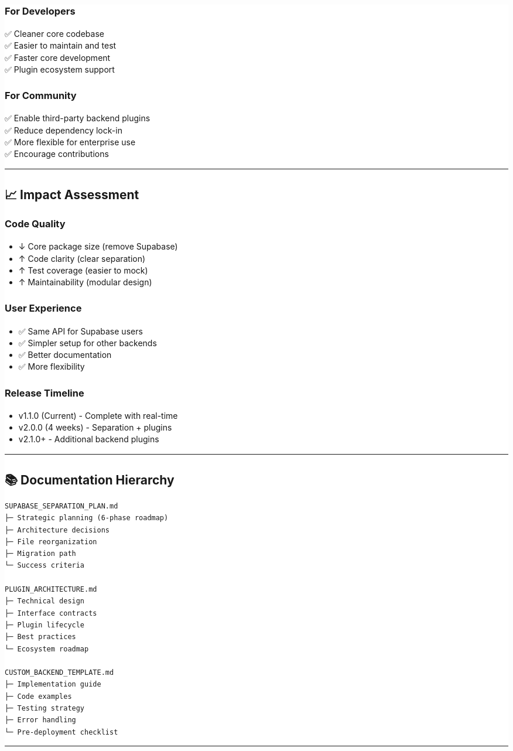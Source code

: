 ### For Developers
✅ Cleaner core codebase  
✅ Easier to maintain and test  
✅ Faster core development  
✅ Plugin ecosystem support  

### For Community
✅ Enable third-party backend plugins  
✅ Reduce dependency lock-in  
✅ More flexible for enterprise use  
✅ Encourage contributions  

---

## 📈 Impact Assessment

### Code Quality
- ↓ Core package size (remove Supabase)
- ↑ Code clarity (clear separation)
- ↑ Test coverage (easier to mock)
- ↑ Maintainability (modular design)

### User Experience
- ✅ Same API for Supabase users
- ✅ Simpler setup for other backends
- ✅ Better documentation
- ✅ More flexibility

### Release Timeline
- v1.1.0 (Current) - Complete with real-time
- v2.0.0 (4 weeks) - Separation + plugins
- v2.1.0+ - Additional backend plugins

---

## 📚 Documentation Hierarchy

```
SUPABASE_SEPARATION_PLAN.md
├─ Strategic planning (6-phase roadmap)
├─ Architecture decisions
├─ File reorganization
├─ Migration path
└─ Success criteria

PLUGIN_ARCHITECTURE.md
├─ Technical design
├─ Interface contracts
├─ Plugin lifecycle
├─ Best practices
└─ Ecosystem roadmap

CUSTOM_BACKEND_TEMPLATE.md
├─ Implementation guide
├─ Code examples
├─ Testing strategy
├─ Error handling
└─ Pre-deployment checklist
```

---